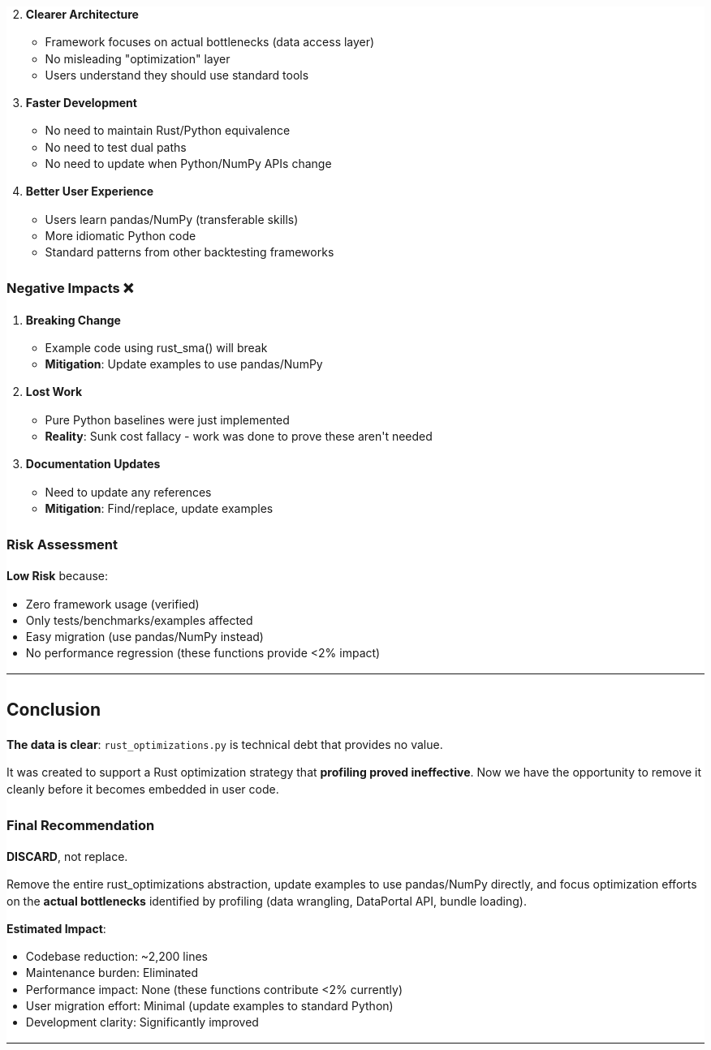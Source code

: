 2. **Clearer Architecture**
   - Framework focuses on actual bottlenecks (data access layer)
   - No misleading "optimization" layer
   - Users understand they should use standard tools

3. **Faster Development**
   - No need to maintain Rust/Python equivalence
   - No need to test dual paths
   - No need to update when Python/NumPy APIs change

4. **Better User Experience**
   - Users learn pandas/NumPy (transferable skills)
   - More idiomatic Python code
   - Standard patterns from other backtesting frameworks

### Negative Impacts ❌

1. **Breaking Change**
   - Example code using rust_sma() will break
   - **Mitigation**: Update examples to use pandas/NumPy

2. **Lost Work**
   - Pure Python baselines were just implemented
   - **Reality**: Sunk cost fallacy - work was done to prove these aren't needed

3. **Documentation Updates**
   - Need to update any references
   - **Mitigation**: Find/replace, update examples

### Risk Assessment

**Low Risk** because:
- Zero framework usage (verified)
- Only tests/benchmarks/examples affected
- Easy migration (use pandas/NumPy instead)
- No performance regression (these functions provide <2% impact)

---

## Conclusion

**The data is clear**: `rust_optimizations.py` is technical debt that provides no value.

It was created to support a Rust optimization strategy that **profiling proved ineffective**. Now we have the opportunity to remove it cleanly before it becomes embedded in user code.

### Final Recommendation

**DISCARD**, not replace.

Remove the entire rust_optimizations abstraction, update examples to use pandas/NumPy directly, and focus optimization efforts on the **actual bottlenecks** identified by profiling (data wrangling, DataPortal API, bundle loading).

**Estimated Impact**:
- Codebase reduction: ~2,200 lines
- Maintenance burden: Eliminated
- Performance impact: None (these functions contribute <2% currently)
- User migration effort: Minimal (update examples to standard Python)
- Development clarity: Significantly improved

---
